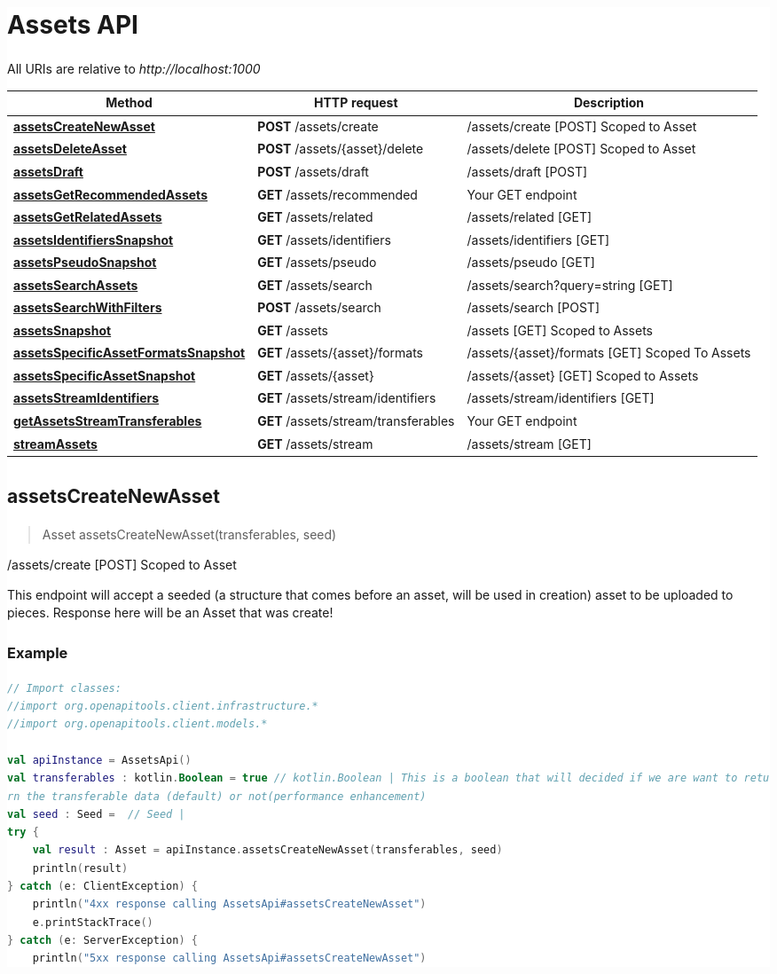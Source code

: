 # Assets API

All URIs are relative to *http://localhost:1000*

Method | HTTP request | Description
------------- | ------------- | -------------
[**assetsCreateNewAsset**](AssetsApi.md#assetsCreateNewAsset) | **POST** /assets/create | /assets/create [POST] Scoped to Asset
[**assetsDeleteAsset**](AssetsApi.md#assetsDeleteAsset) | **POST** /assets/\{asset\}/delete | /assets/delete [POST] Scoped to Asset
[**assetsDraft**](AssetsApi.md#assetsDraft) | **POST** /assets/draft | /assets/draft [POST]
[**assetsGetRecommendedAssets**](AssetsApi.md#assetsGetRecommendedAssets) | **GET** /assets/recommended | Your GET endpoint
[**assetsGetRelatedAssets**](AssetsApi.md#assetsGetRelatedAssets) | **GET** /assets/related | /assets/related [GET]
[**assetsIdentifiersSnapshot**](AssetsApi.md#assetsIdentifiersSnapshot) | **GET** /assets/identifiers | /assets/identifiers [GET]
[**assetsPseudoSnapshot**](AssetsApi.md#assetsPseudoSnapshot) | **GET** /assets/pseudo | /assets/pseudo [GET]
[**assetsSearchAssets**](AssetsApi.md#assetsSearchAssets) | **GET** /assets/search | /assets/search?query&#x3D;string [GET]
[**assetsSearchWithFilters**](AssetsApi.md#assetsSearchWithFilters) | **POST** /assets/search | /assets/search [POST]
[**assetsSnapshot**](AssetsApi.md#assetsSnapshot) | **GET** /assets | /assets [GET] Scoped to Assets
[**assetsSpecificAssetFormatsSnapshot**](AssetsApi.md#assetsSpecificAssetFormatsSnapshot) | **GET** /assets/\{asset\}/formats | /assets/\{asset\}/formats [GET] Scoped To Assets
[**assetsSpecificAssetSnapshot**](AssetsApi.md#assetsSpecificAssetSnapshot) | **GET** /assets/\{asset\} | /assets/\{asset\} [GET] Scoped to Assets
[**assetsStreamIdentifiers**](AssetsApi.md#assetsStreamIdentifiers) | **GET** /assets/stream/identifiers | /assets/stream/identifiers [GET]
[**getAssetsStreamTransferables**](AssetsApi.md#getAssetsStreamTransferables) | **GET** /assets/stream/transferables | Your GET endpoint
[**streamAssets**](AssetsApi.md#streamAssets) | **GET** /assets/stream | /assets/stream [GET]


<a id="assetsCreateNewAsset"></a>
## **assetsCreateNewAsset**
> Asset assetsCreateNewAsset(transferables, seed)

/assets/create [POST] Scoped to Asset

This endpoint will accept a seeded (a structure that comes before an asset, will be used in creation) asset to be uploaded to pieces. Response here will be an Asset that was create!

### Example
```kotlin
// Import classes:
//import org.openapitools.client.infrastructure.*
//import org.openapitools.client.models.*

val apiInstance = AssetsApi()
val transferables : kotlin.Boolean = true // kotlin.Boolean | This is a boolean that will decided if we are want to return the transferable data (default) or not(performance enhancement)
val seed : Seed =  // Seed | 
try {
    val result : Asset = apiInstance.assetsCreateNewAsset(transferables, seed)
    println(result)
} catch (e: ClientException) {
    println("4xx response calling AssetsApi#assetsCreateNewAsset")
    e.printStackTrace()
} catch (e: ServerException) {
    println("5xx response calling AssetsApi#assetsCreateNewAsset")
```